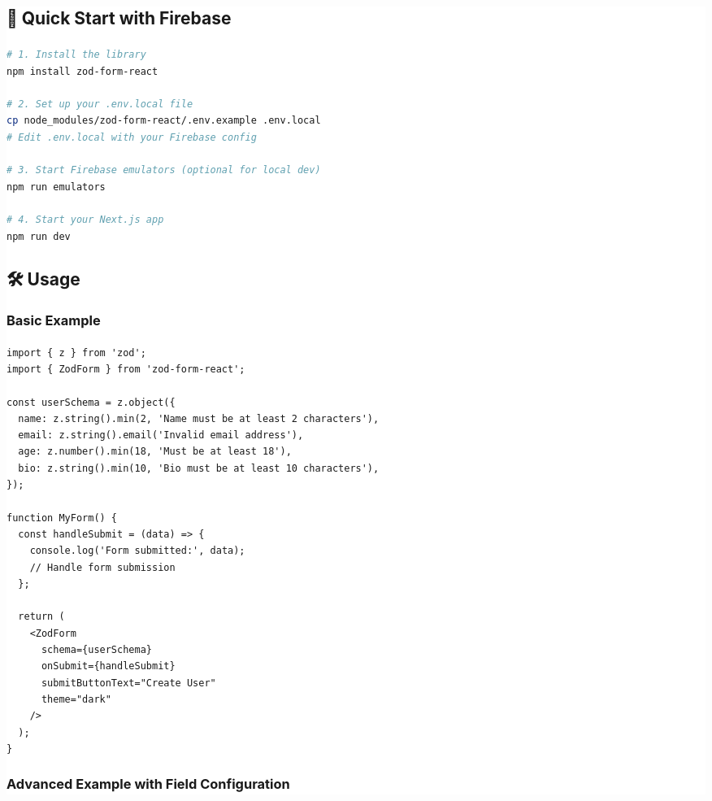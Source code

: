 ## 🚀 Quick Start with Firebase

```bash
# 1. Install the library
npm install zod-form-react

# 2. Set up your .env.local file
cp node_modules/zod-form-react/.env.example .env.local
# Edit .env.local with your Firebase config

# 3. Start Firebase emulators (optional for local dev)
npm run emulators

# 4. Start your Next.js app
npm run dev
```

## 🛠 Usage

### Basic Example

```tsx
import { z } from 'zod';
import { ZodForm } from 'zod-form-react';

const userSchema = z.object({
  name: z.string().min(2, 'Name must be at least 2 characters'),
  email: z.string().email('Invalid email address'),
  age: z.number().min(18, 'Must be at least 18'),
  bio: z.string().min(10, 'Bio must be at least 10 characters'),
});

function MyForm() {
  const handleSubmit = (data) => {
    console.log('Form submitted:', data);
    // Handle form submission
  };

  return (
    <ZodForm
      schema={userSchema}
      onSubmit={handleSubmit}
      submitButtonText="Create User"
      theme="dark"
    />
  );
}
```

### Advanced Example with Field Configuration

